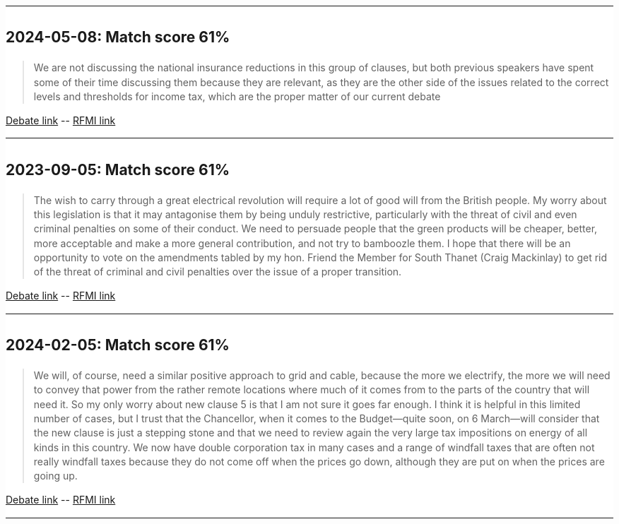 
---



## 2024-05-08: Match score 61%

>We are not discussing the national insurance reductions in this group of clauses, but both previous speakers have spent some of their time discussing them because they are relevant, as they are the other side of the issues related to the correct levels and thresholds for income tax, which are the proper matter of our current debate

[Debate link](https://www.theyworkforyou.com/debates/?id=2024-05-08c.612.0)  --  [RFMI link](https://www.theyworkforyou.com/mp/10499/register)


---



## 2023-09-05: Match score 61%

>The wish to carry through a great electrical revolution will require a lot of good will from the British people. My worry about this legislation is that it may antagonise them by being unduly restrictive, particularly with the threat of civil and even criminal penalties on some of their conduct. We need to persuade people that the green products will be cheaper, better, more acceptable and make a more general contribution, and not try to bamboozle them. I hope that there will be an opportunity to vote on the amendments tabled by my hon. Friend the Member for South Thanet (Craig Mackinlay) to get rid of the threat of criminal and civil penalties over the issue of a proper transition.

[Debate link](https://www.theyworkforyou.com/debates/?id=2023-09-05c.312.0)  --  [RFMI link](https://www.theyworkforyou.com/mp/10499/register)


---



## 2024-02-05: Match score 61%

>We will, of course, need a similar positive approach to grid and cable, because the more we electrify, the more we will need to convey that power from the rather remote locations where much of it comes from to the parts of the country that will need it. So my only worry about new clause 5 is that I am not sure it goes far enough. I think it is helpful in this limited number of cases, but I trust that the Chancellor, when it comes to the Budget—quite soon, on 6 March—will consider that the new clause is just a stepping stone and that we need to review again the very large tax impositions on energy of all kinds in this country. We now have double corporation tax in many cases and a range of windfall taxes that are often not really windfall taxes because they do not come off when the prices go down, although they are put on when the prices are going up.

[Debate link](https://www.theyworkforyou.com/debates/?id=2024-02-05c.62.0)  --  [RFMI link](https://www.theyworkforyou.com/mp/10499/register)


---


